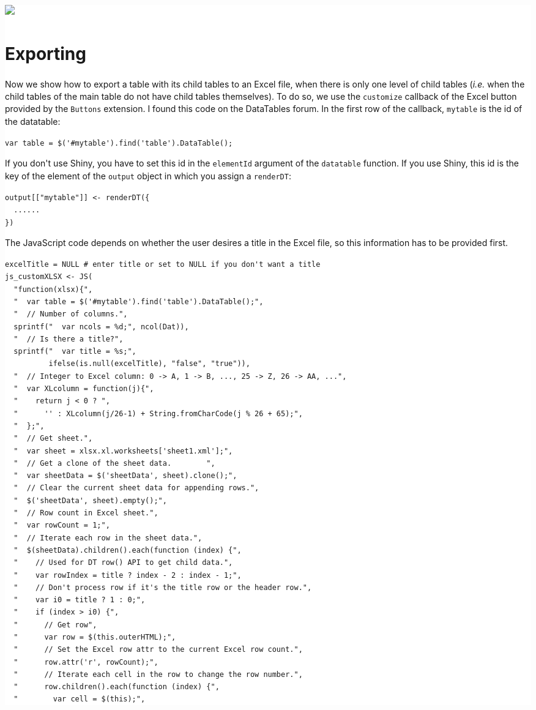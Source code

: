 ![](figures/DTchildRows2.gif)

Exporting
=========

Now we show how to export a table with its child tables to an Excel
file, when there is only one level of child tables (*i.e.* when the
child tables of the main table do not have child tables themselves). To
do so, we use the `customize` callback of the Excel button provided by
the `Buttons` extension. I found this code on the DataTables forum. In
the first row of the callback, `mytable` is the id of the datatable:

``` {.js}
var table = $('#mytable').find('table').DataTable();
```

If you don't use Shiny, you have to set this id in the `elementId`
argument of the `datatable` function. If you use Shiny, this id is the
key of the element of the `output` object in which you assign a
`renderDT`:

``` {.r}
output[["mytable"]] <- renderDT({
  ......
})
```

The JavaScript code depends on whether the user desires a title in the
Excel file, so this information has to be provided first.

``` {.r}
excelTitle = NULL # enter title or set to NULL if you don't want a title
js_customXLSX <- JS(
  "function(xlsx){",
  "  var table = $('#mytable').find('table').DataTable();",
  "  // Number of columns.",
  sprintf("  var ncols = %d;", ncol(Dat)),
  "  // Is there a title?",
  sprintf("  var title = %s;", 
          ifelse(is.null(excelTitle), "false", "true")),
  "  // Integer to Excel column: 0 -> A, 1 -> B, ..., 25 -> Z, 26 -> AA, ...",
  "  var XLcolumn = function(j){", 
  "    return j < 0 ? ",
  "      '' : XLcolumn(j/26-1) + String.fromCharCode(j % 26 + 65);",
  "  };",
  "  // Get sheet.",
  "  var sheet = xlsx.xl.worksheets['sheet1.xml'];",
  "  // Get a clone of the sheet data.        ",
  "  var sheetData = $('sheetData', sheet).clone();",
  "  // Clear the current sheet data for appending rows.",
  "  $('sheetData', sheet).empty();",
  "  // Row count in Excel sheet.",
  "  var rowCount = 1;",
  "  // Iterate each row in the sheet data.",
  "  $(sheetData).children().each(function (index) {",
  "    // Used for DT row() API to get child data.",
  "    var rowIndex = title ? index - 2 : index - 1;", 
  "    // Don't process row if it's the title row or the header row.",
  "    var i0 = title ? 1 : 0;",
  "    if (index > i0) {", 
  "      // Get row",
  "      var row = $(this.outerHTML);",
  "      // Set the Excel row attr to the current Excel row count.",
  "      row.attr('r', rowCount);",
  "      // Iterate each cell in the row to change the row number.",
  "      row.children().each(function (index) {",
  "        var cell = $(this);",
```